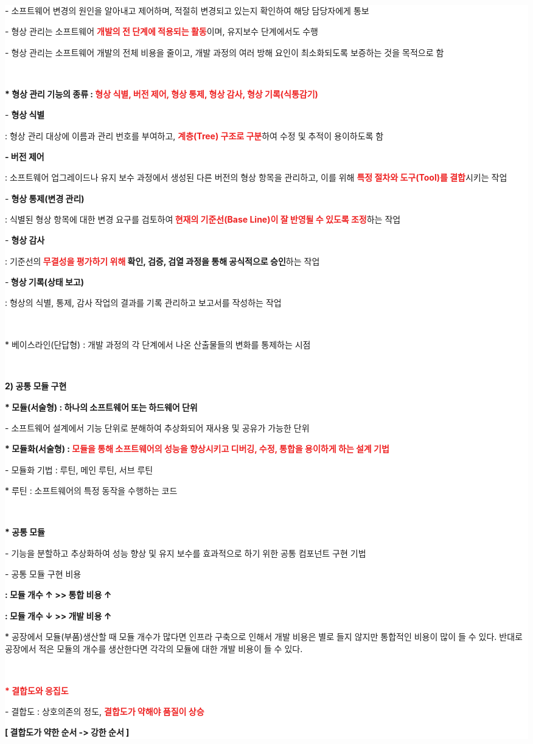 <p id="SE-a245af3b-6ddf-4d83-985e-12fa1e3ec1dd" data-ke-size="size16"><span>- 소프트웨어 변경의 원인을 알아내고 제어하며, 적절히 변경되고 있는지 확인하여 해당 담당자에게 통보</span></p>
<p id="SE-f2b44561-6f4e-4223-8c56-851b559de1d0" data-ke-size="size16"><span>- 형상 관리는 소프트웨어<span>&nbsp;</span><span style="color: #ee2323;"><b>개발의 전 단계에 적용되는 활동</b></span>이며, 유지보수 단계에서도 수행</span></p>
<p id="SE-398a70a0-435b-4827-9e00-95f3c5f7efd2" data-ke-size="size16"><span>- 형상 관리는 소프트웨어 개발의 전체 비용을 줄이고, 개발 과정의 여러 방해 요인이 최소화되도록 보증하는 것을 목적으로 함</span></p>
<p data-ke-size="size16">&nbsp;</p>
<p id="SE-f4e34807-f81f-4f46-9535-40bf9d3946b0" data-ke-size="size16"><span><b>* 형상 관리 기능의 종류<span>&nbsp;</span></b></span><span><b>:<span>&nbsp;</span></b><span style="color: #ee2323;"><b>형상 식별, 버전 제어, 형상 통제, 형상 감사, 형상 기록(식통감기)</b></span></span></p>
<p id="SE-6cbdc1d7-d201-47ce-a699-13e31ad6f18b" data-ke-size="size16"><span>-<span>&nbsp;</span><b>형상 식별</b></span></p>
<p id="SE-6fef6633-23bf-4a60-866f-bbbc7dcfa9e5" data-ke-size="size16"><span>: 형상 관리 대상에 이름과 관리 번호를 부여하고,<span>&nbsp;</span><span style="color: #ee2323;"><b>계층(Tree) 구조로 구분</b></span>하여 수정 및 추적이 용이하도록 함</span></p>
<p id="SE-231e5343-60b6-4d56-8996-59f552f46c82" data-ke-size="size16"><span><b>- 버전 제어</b></span></p>
<p id="SE-20cf7e9b-34ef-4e7f-aca3-e36aa68f14f8" data-ke-size="size16"><span>: 소프트웨어 업그레이드나 유지 보수 과정에서 생성된 다른 버전의 형상 항목을 관리하고,<span>&nbsp;</span></span><span>이를 위해<span>&nbsp;</span><span style="color: #ee2323;"><b>특정 절차와 도구(Tool)를 결합</b></span>시키는 작업</span></p>
<p id="SE-f42c7df3-9b8e-4ee7-b6a6-3d1b618e7064" data-ke-size="size16"><span>-<span>&nbsp;</span><b>형상 통제(변경 관리)</b></span></p>
<p id="SE-ee889732-8e64-4a0b-87e5-075c850ca74b" data-ke-size="size16"><span>: 식별된 형상 항목에 대한 변경 요구를 검토하여<span style="color: #ee2323;"><b><span>&nbsp;</span>현재의 기준선(Base Line)이 잘 반영될 수 있도록 조정</b></span>하는 작업</span></p>
<p id="SE-9e48e265-add7-4547-bf3a-28e8b6287ba7" data-ke-size="size16"><span>-<span>&nbsp;</span><b>형상 감사</b></span></p>
<p id="SE-6c77f1cc-0729-4177-ac54-276483f970bb" data-ke-size="size16"><span>: 기준선의<b><span style="color: #ee2323;"><span>&nbsp;</span>무결성을 평가하기 위해</span><span>&nbsp;</span>확인, 검증, 검열 과정을 통해 공식적으로 승인</b>하는 작업</span></p>
<p id="SE-9a4ab07d-18c1-4654-81da-a8bcbbe5690a" data-ke-size="size16"><span>-<b><span>&nbsp;</span>형상 기록(상태 보고)</b></span></p>
<p id="SE-2c954ec9-a214-4361-80ac-870079936667" data-ke-size="size16"><span>: 형상의 식별, 통제, 감사 작업의 결과를 기록 관리하고 보고서를 작성하는 작업</span></p>
<p data-ke-size="size16">&nbsp;</p>
<p data-ke-size="size16"><span>* 베이스라인(단답형) : 개발 과정의 각 단계에서 나온 산출물들의 변화를 통제하는 시점</span></p>
<p data-ke-size="size18">&nbsp;</p>
<p data-ke-size="size18"><b><span>2) 공통 모듈 구현</span></b></p>
<p data-ke-size="size16"><b><span>* 모듈(서술형) : 하나의 소프트웨어 또는 하드웨어 단위</span></b></p>
<p data-ke-size="size16"><span><span>- 소프트웨어 설계에서 기능 단위로 분해하여 추상화되어 재사용 및 공유가 가능한 단위</span></span></p>
<p data-ke-size="size16"><b><span><span>* 모듈화(서술형) :<span>&nbsp;</span><span style="color: #ee2323;">모듈을 통해 소프트웨어의 성능을 향상시키고 디버깅, 수정, 통합을 용이하게 하는 설계 기법</span></span></span></b></p>
<p data-ke-size="size16"><span><span>- 모듈화 기법 : 루틴, 메인 루틴, 서브 루틴</span></span></p>
<p data-ke-size="size16"><span><span>* 루틴 : 소프트웨어의 특정 동작을 수행하는 코드</span></span></p>
<p data-ke-size="size16">&nbsp;</p>
<p data-ke-size="size16"><b><span><span>* 공통 모듈</span></span></b></p>
<p data-ke-size="size16"><span><span>- 기능을 분할하고 추상화하여 성능 향상 및 유지 보수를 효과적으로 하기 위한 공통 컴포넌트 구현 기법</span></span></p>
<p data-ke-size="size16"><span><span>- 공통 모듈 구현 비용</span></span></p>
<p data-ke-size="size16"><b><span><span>: 모듈 개수<span>&nbsp;</span><span>&uarr; &gt;&gt; 통합 비용<span>&nbsp;</span>&uarr;</span></span></span></b></p>
<p data-ke-size="size16"><b><span><span><span>: 모듈 개수 &darr; &gt;&gt; 개발 비용<span>&nbsp;</span>&uarr;</span></span></span></b></p>
<p data-ke-size="size14"><span><span>* 공장에서 모듈(부품)생산할 때 모듈 개수가 많다면 인프라 구축으로 인해서 개발 비용은 별로 들지 않지만 통합적인 비용이 많이 들 수 있다. 반대로 공장에서 적은 모듈의 개수를 생산한다면 각각의 모듈에 대한 개발 비용이 들 수 있다.</span></span></p>
<p data-ke-size="size16">&nbsp;</p>
<p data-ke-size="size16"><span style="color: #ee2323;"><b><span><span>* 결합도와 응집도</span></span></b></span></p>
<p data-ke-size="size16"><span><span>- 결합도 : 상호의존의 정도,&nbsp;<span style="color: #ee2323;"><b>결합도가 약해야 품질이 상승</b></span></span></span></p>
<p id="SE-aa887fd7-4857-4a91-9c27-382ec35824b5" data-ke-size="size16"><span><b>[ 결합도가 약한 순서 -&gt; 강한 순서 ]</b></span></p>